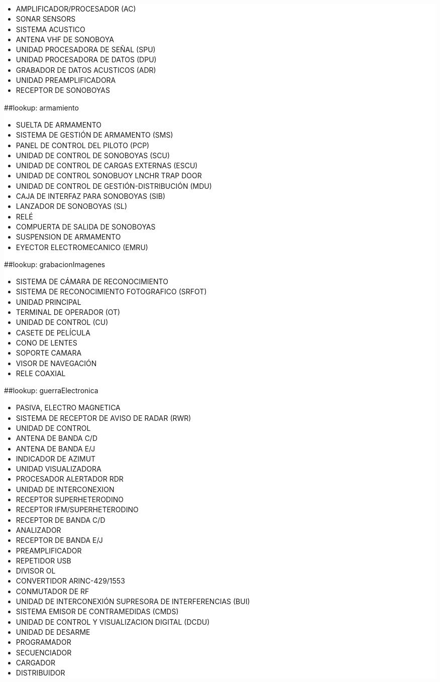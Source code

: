 - AMPLIFICADOR/PROCESADOR (AC)
- SONAR SENSORS
- SISTEMA ACUSTICO
- ANTENA VHF DE SONOBOYA
- UNIDAD PROCESADORA DE SEÑAL (SPU)
- UNIDAD PROCESADORA DE DATOS (DPU)
- GRABADOR DE DATOS ACUSTICOS (ADR)
- UNIDAD PREAMPLIFICADORA
- RECEPTOR DE SONOBOYAS

##lookup: armamiento
- SUELTA DE ARMAMENTO
- SISTEMA DE GESTIÓN DE ARMAMENTO (SMS)
- PANEL DE CONTROL DEL PILOTO (PCP)
- UNIDAD DE CONTROL DE  SONOBOYAS (SCU)
- UNIDAD DE CONTROL DE CARGAS EXTERNAS (ESCU)
- UNIDAD DE CONTROL SONOBUOY LNCHR TRAP DOOR
- UNIDAD DE CONTROL DE GESTIÓN-DISTRIBUCIÓN (MDU)
- CAJA DE INTERFAZ PARA SONOBOYAS (SIB)
- LANZADOR DE SONOBOYAS (SL)
- RELÉ
- COMPUERTA DE SALIDA DE SONOBOYAS
- SUSPENSION DE ARMAMENTO
- EYECTOR ELECTROMECANICO (EMRU)

##lookup: grabacionImagenes
- SISTEMA DE CÁMARA DE RECONOCIMIENTO
- SISTEMA DE RECONOCIMIENTO FOTOGRAFICO (SRFOT)
- UNIDAD PRINCIPAL
- TERMINAL DE OPERADOR (OT)
- UNIDAD DE CONTROL (CU)
- CASETE DE PELÍCULA
- CONO DE LENTES
- SOPORTE CAMARA
- VISOR DE NAVEGACIÓN
- RELE COAXIAL

##lookup: guerraElectronica
- PASIVA, ELECTRO MAGNETICA
- SISTEMA DE RECEPTOR DE AVISO DE RADAR (RWR)
- UNIDAD DE CONTROL
- ANTENA DE BANDA C/D
- ANTENA DE BANDA E/J 
- INDICADOR DE AZIMUT
- UNIDAD VISUALIZADORA
- PROCESADOR ALERTADOR RDR 
- UNIDAD DE INTERCONEXION
- RECEPTOR SUPERHETERODINO
- RECEPTOR IFM/SUPERHETERODINO
- RECEPTOR DE BANDA C/D 
- ANALIZADOR
- RECEPTOR DE BANDA E/J
- PREAMPLIFICADOR
- REPETIDOR USB
- DIVISOR OL
- CONVERTIDOR ARINC-429/1553
- CONMUTADOR DE RF
- UNIDAD DE INTERCONEXIÓN SUPRESORA DE INTERFERENCIAS (BUI)
- SISTEMA EMISOR DE CONTRAMEDIDAS (CMDS)
- UNIDAD DE CONTROL Y VISUALIZACION DIGITAL (DCDU)
- UNIDAD DE DESARME
- PROGRAMADOR
- SECUENCIADOR
- CARGADOR
- DISTRIBUIDOR